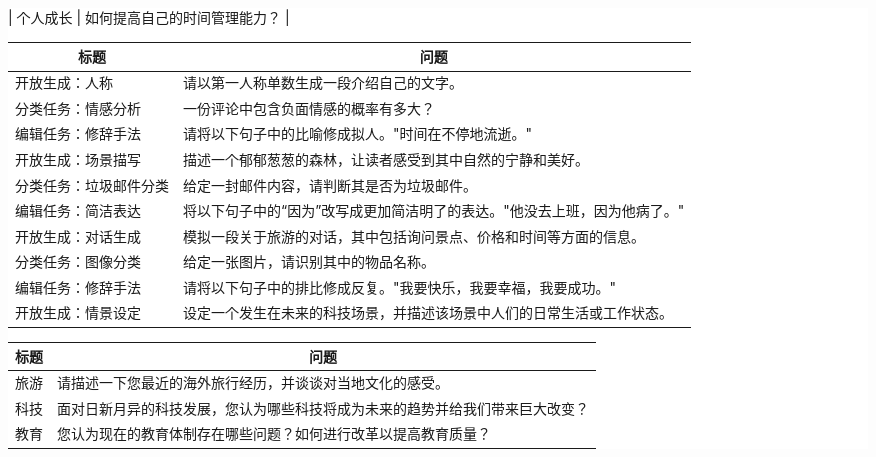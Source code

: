 | 个人成长                   | 如何提高自己的时间管理能力？                                                                                                                                                                                                                                                                                                                                                                                                                                                                                                                                                                                                                                                                                                                                                                                                                                                                                                                                                                             |

| 标题 | 问题 |
| --- | --- |
| 开放生成：人称 | 请以第一人称单数生成一段介绍自己的文字。 |
| 分类任务：情感分析 | 一份评论中包含负面情感的概率有多大？ |
| 编辑任务：修辞手法 | 请将以下句子中的比喻修成拟人。"时间在不停地流逝。" |
| 开放生成：场景描写 | 描述一个郁郁葱葱的森林，让读者感受到其中自然的宁静和美好。 |
| 分类任务：垃圾邮件分类 | 给定一封邮件内容，请判断其是否为垃圾邮件。 |
| 编辑任务：简洁表达 | 将以下句子中的“因为”改写成更加简洁明了的表达。"他没去上班，因为他病了。" |
| 开放生成：对话生成 | 模拟一段关于旅游的对话，其中包括询问景点、价格和时间等方面的信息。 |
| 分类任务：图像分类 | 给定一张图片，请识别其中的物品名称。 |
| 编辑任务：修辞手法 | 请将以下句子中的排比修成反复。"我要快乐，我要幸福，我要成功。" |
| 开放生成：情景设定 | 设定一个发生在未来的科技场景，并描述该场景中人们的日常生活或工作状态。 |

|标题|问题|
|---|---|
|旅游|请描述一下您最近的海外旅行经历，并谈谈对当地文化的感受。|
|科技|面对日新月异的科技发展，您认为哪些科技将成为未来的趋势并给我们带来巨大改变？|
|教育|您认为现在的教育体制存在哪些问题？如何进行改革以提高教育质量？|
